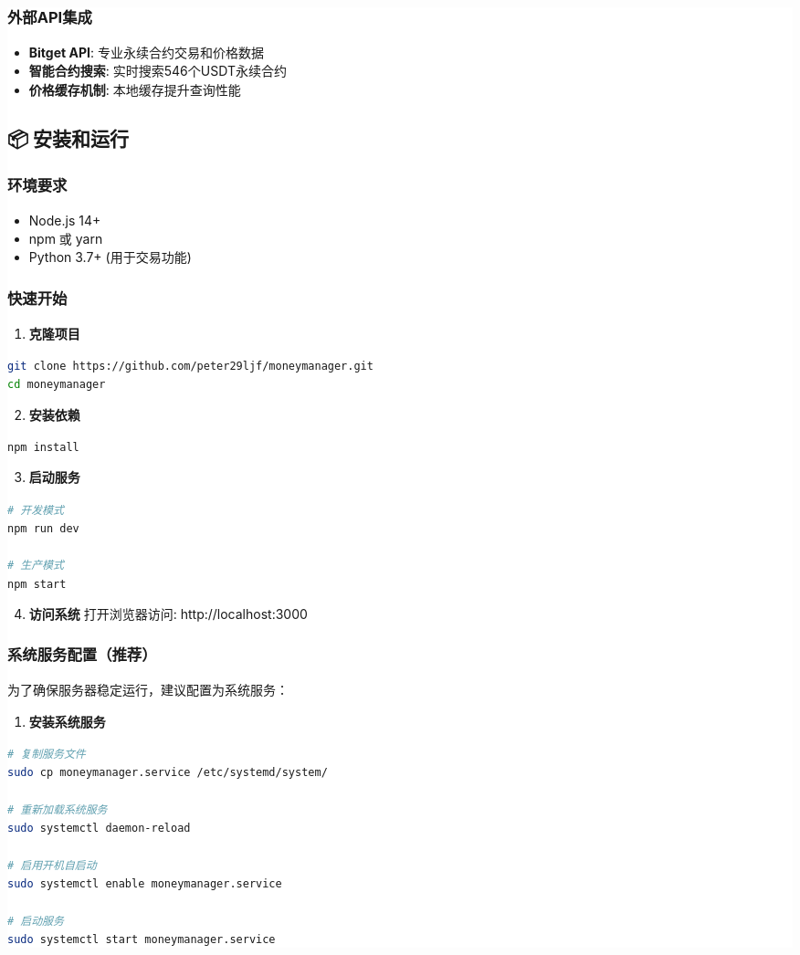 ### 外部API集成
- **Bitget API**: 专业永续合约交易和价格数据
- **智能合约搜索**: 实时搜索546个USDT永续合约
- **价格缓存机制**: 本地缓存提升查询性能

## 📦 安装和运行

### 环境要求
- Node.js 14+ 
- npm 或 yarn
- Python 3.7+ (用于交易功能)

### 快速开始

1. **克隆项目**
```bash
git clone https://github.com/peter29ljf/moneymanager.git
cd moneymanager
```

2. **安装依赖**
```bash
npm install
```

3. **启动服务**
```bash
# 开发模式
npm run dev

# 生产模式
npm start
```

4. **访问系统**
打开浏览器访问: http://localhost:3000

### 系统服务配置（推荐）

为了确保服务器稳定运行，建议配置为系统服务：

1. **安装系统服务**
```bash
# 复制服务文件
sudo cp moneymanager.service /etc/systemd/system/

# 重新加载系统服务
sudo systemctl daemon-reload

# 启用开机自启动
sudo systemctl enable moneymanager.service

# 启动服务
sudo systemctl start moneymanager.service
```
